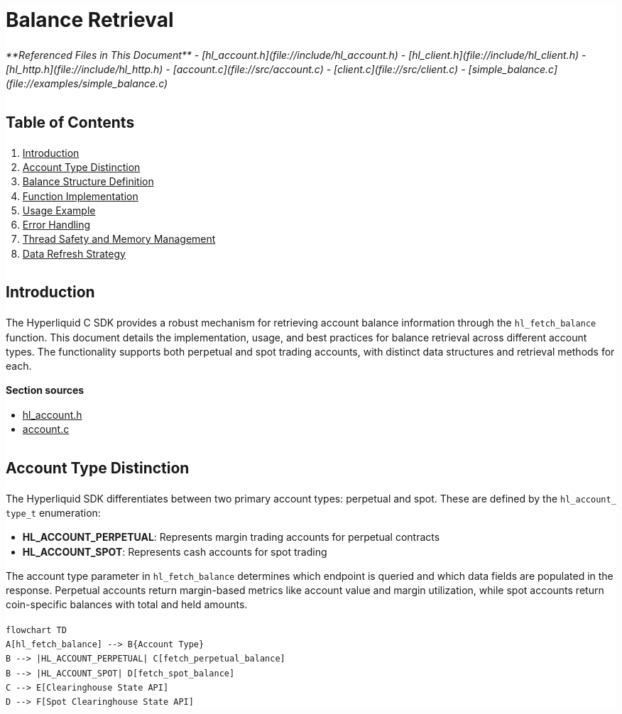 # Balance Retrieval

<cite>
**Referenced Files in This Document**   
- [hl_account.h](file://include/hl_account.h)
- [hl_client.h](file://include/hl_client.h)
- [hl_http.h](file://include/hl_http.h)
- [account.c](file://src/account.c)
- [client.c](file://src/client.c)
- [simple_balance.c](file://examples/simple_balance.c)
</cite>

## Table of Contents
1. [Introduction](#introduction)
2. [Account Type Distinction](#account-type-distinction)
3. [Balance Structure Definition](#balance-structure-definition)
4. [Function Implementation](#function-implementation)
5. [Usage Example](#usage-example)
6. [Error Handling](#error-handling)
7. [Thread Safety and Memory Management](#thread-safety-and-memory-management)
8. [Data Refresh Strategy](#data-refresh-strategy)

## Introduction
The Hyperliquid C SDK provides a robust mechanism for retrieving account balance information through the `hl_fetch_balance` function. This document details the implementation, usage, and best practices for balance retrieval across different account types. The functionality supports both perpetual and spot trading accounts, with distinct data structures and retrieval methods for each.

**Section sources**
- [hl_account.h](file://include/hl_account.h#L97-L146)
- [account.c](file://src/account.c#L249-L271)

## Account Type Distinction
The Hyperliquid SDK differentiates between two primary account types: perpetual and spot. These are defined by the `hl_account_type_t` enumeration:

- **HL_ACCOUNT_PERPETUAL**: Represents margin trading accounts for perpetual contracts
- **HL_ACCOUNT_SPOT**: Represents cash accounts for spot trading

The account type parameter in `hl_fetch_balance` determines which endpoint is queried and which data fields are populated in the response. Perpetual accounts return margin-based metrics like account value and margin utilization, while spot accounts return coin-specific balances with total and held amounts.

```mermaid
flowchart TD
A[hl_fetch_balance] --> B{Account Type}
B --> |HL_ACCOUNT_PERPETUAL| C[fetch_perpetual_balance]
B --> |HL_ACCOUNT_SPOT| D[fetch_spot_balance]
C --> E[Clearinghouse State API]
D --> F[Spot Clearinghouse State API]
```
